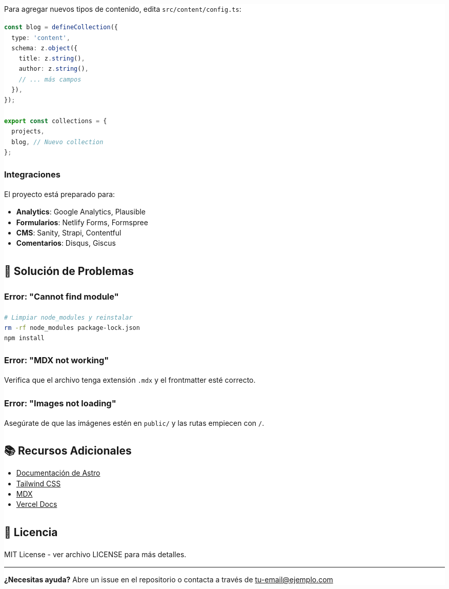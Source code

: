 Para agregar nuevos tipos de contenido, edita `src/content/config.ts`:

```typescript
const blog = defineCollection({
  type: 'content',
  schema: z.object({
    title: z.string(),
    author: z.string(),
    // ... más campos
  }),
});

export const collections = {
  projects,
  blog, // Nuevo collection
};
```

### Integraciones

El proyecto está preparado para:
- **Analytics**: Google Analytics, Plausible
- **Formularios**: Netlify Forms, Formspree
- **CMS**: Sanity, Strapi, Contentful
- **Comentarios**: Disqus, Giscus

## 🐛 Solución de Problemas

### Error: "Cannot find module"

```bash
# Limpiar node_modules y reinstalar
rm -rf node_modules package-lock.json
npm install
```

### Error: "MDX not working"

Verifica que el archivo tenga extensión `.mdx` y el frontmatter esté correcto.

### Error: "Images not loading"

Asegúrate de que las imágenes estén en `public/` y las rutas empiecen con `/`.

## 📚 Recursos Adicionales

- [Documentación de Astro](https://docs.astro.build/)
- [Tailwind CSS](https://tailwindcss.com/docs)
- [MDX](https://mdxjs.com/)
- [Vercel Docs](https://vercel.com/docs)

## 📄 Licencia

MIT License - ver archivo LICENSE para más detalles.

---

**¿Necesitas ayuda?** Abre un issue en el repositorio o contacta a través de [tu-email@ejemplo.com](mailto:tu-email@ejemplo.com)
